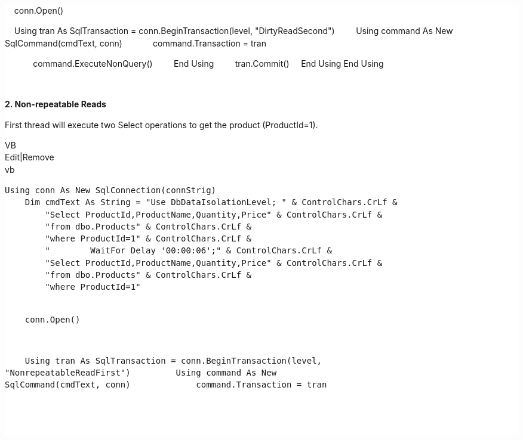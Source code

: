 
&nbsp;&nbsp;&nbsp; conn.Open()


&nbsp;&nbsp;&nbsp; Using tran As SqlTransaction = conn.BeginTransaction(level, &quot;DirtyReadSecond&quot;)
&nbsp;&nbsp;&nbsp;&nbsp;&nbsp;&nbsp;&nbsp; Using command As New SqlCommand(cmdText, conn)
&nbsp;&nbsp;&nbsp;&nbsp;&nbsp;&nbsp;&nbsp;&nbsp;&nbsp;&nbsp;&nbsp; command.Transaction = tran


&nbsp;&nbsp;&nbsp;&nbsp;&nbsp;&nbsp;&nbsp;&nbsp;&nbsp;&nbsp;&nbsp; command.ExecuteNonQuery()
&nbsp;&nbsp;&nbsp;&nbsp;&nbsp;&nbsp;&nbsp; End Using
&nbsp;&nbsp;&nbsp;&nbsp;&nbsp;&nbsp;&nbsp; tran.Commit()
&nbsp;&nbsp;&nbsp; End Using
End Using

</pre>
</div>
</div>
<div class="endscriptcode">&nbsp;</div>
<p class="MsoNormal" style="margin-bottom:0in; margin-bottom:.0001pt; line-height:normal; text-autospace:none">
</p>
<p class="MsoNormal" style=""><b style="">2. Non-repeatable Reads </b></p>
<p class="MsoNormal" style="">First thread will execute two Select operations to get the product (ProductId=1).
</p>
<div class="scriptcode">
<div class="pluginEditHolder" pluginCommand="mceScriptCode">
<div class="title"><span>VB</span></div>
<div class="pluginLinkHolder"><span class="pluginEditHolderLink">Edit</span>|<span class="pluginRemoveHolderLink">Remove</span>
</div>
<span class="hidden">vb</span>
<pre class="hidden">
Using conn As New SqlConnection(connStrig)
&nbsp;&nbsp;&nbsp; Dim cmdText As String = &quot;Use DbDataIsolationLevel; &quot; & ControlChars.CrLf &
&nbsp;&nbsp;&nbsp;&nbsp;&nbsp;&nbsp;&nbsp; &quot;Select ProductId,ProductName,Quantity,Price&quot; & ControlChars.CrLf &
&nbsp;&nbsp;&nbsp;&nbsp;&nbsp;&nbsp;&nbsp; &quot;from dbo.Products&quot; & ControlChars.CrLf &
&nbsp;&nbsp;&nbsp;&nbsp;&nbsp;&nbsp;&nbsp; &quot;where ProductId=1&quot; & ControlChars.CrLf &
&nbsp;&nbsp;&nbsp;&nbsp;&nbsp;&nbsp;&nbsp; &quot;&nbsp;&nbsp;&nbsp;&nbsp;&nbsp;&nbsp;&nbsp; WaitFor Delay '00:00:06';&quot; & ControlChars.CrLf &
&nbsp;&nbsp;&nbsp;&nbsp;&nbsp;&nbsp;&nbsp; &quot;Select ProductId,ProductName,Quantity,Price&quot; & ControlChars.CrLf &
&nbsp;&nbsp;&nbsp;&nbsp;&nbsp;&nbsp;&nbsp; &quot;from dbo.Products&quot; & ControlChars.CrLf &
&nbsp;&nbsp;&nbsp;&nbsp;&nbsp;&nbsp;&nbsp; &quot;where ProductId=1&quot;


&nbsp;&nbsp;&nbsp; conn.Open()


&nbsp;&nbsp;&nbsp; Using tran As SqlTransaction = conn.BeginTransaction(level, &quot;NonrepeatableReadFirst&quot;)
&nbsp;&nbsp;&nbsp;&nbsp;&nbsp;&nbsp;&nbsp; Using command As New SqlCommand(cmdText, conn)
&nbsp;&nbsp;&nbsp;&nbsp;&nbsp;&nbsp;&nbsp;&nbsp;&nbsp;&nbsp;&nbsp; command.Transaction = tran
